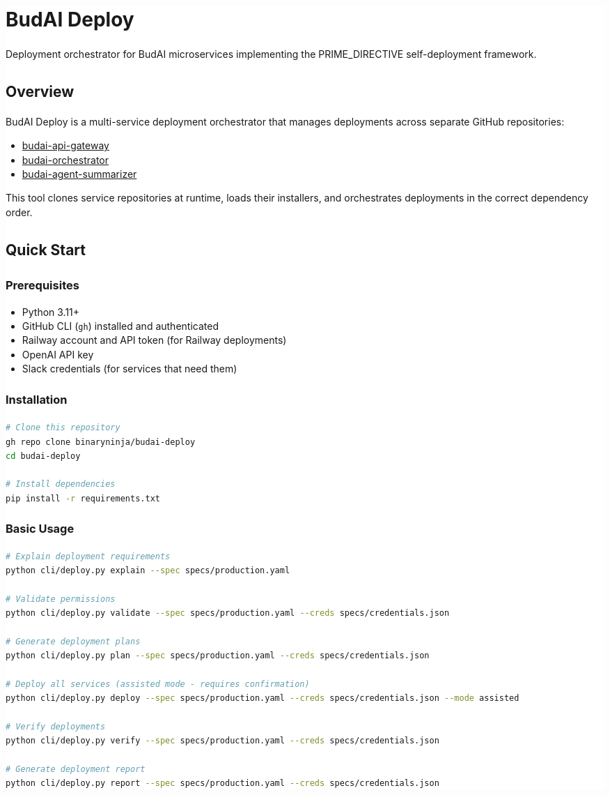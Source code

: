 # BudAI Deploy

Deployment orchestrator for BudAI microservices implementing the PRIME_DIRECTIVE self-deployment framework.

## Overview

BudAI Deploy is a multi-service deployment orchestrator that manages deployments across separate GitHub repositories:

- [budai-api-gateway](https://github.com/binaryninja/budai-api-gateway)
- [budai-orchestrator](https://github.com/binaryninja/budai-orchestrator)
- [budai-agent-summarizer](https://github.com/binaryninja/budai-agent-summarizer)

This tool clones service repositories at runtime, loads their installers, and orchestrates deployments in the correct dependency order.

## Quick Start

### Prerequisites

- Python 3.11+
- GitHub CLI (`gh`) installed and authenticated
- Railway account and API token (for Railway deployments)
- OpenAI API key
- Slack credentials (for services that need them)

### Installation

```bash
# Clone this repository
gh repo clone binaryninja/budai-deploy
cd budai-deploy

# Install dependencies
pip install -r requirements.txt
```

### Basic Usage

```bash
# Explain deployment requirements
python cli/deploy.py explain --spec specs/production.yaml

# Validate permissions
python cli/deploy.py validate --spec specs/production.yaml --creds specs/credentials.json

# Generate deployment plans
python cli/deploy.py plan --spec specs/production.yaml --creds specs/credentials.json

# Deploy all services (assisted mode - requires confirmation)
python cli/deploy.py deploy --spec specs/production.yaml --creds specs/credentials.json --mode assisted

# Verify deployments
python cli/deploy.py verify --spec specs/production.yaml --creds specs/credentials.json

# Generate deployment report
python cli/deploy.py report --spec specs/production.yaml --creds specs/credentials.json
```
